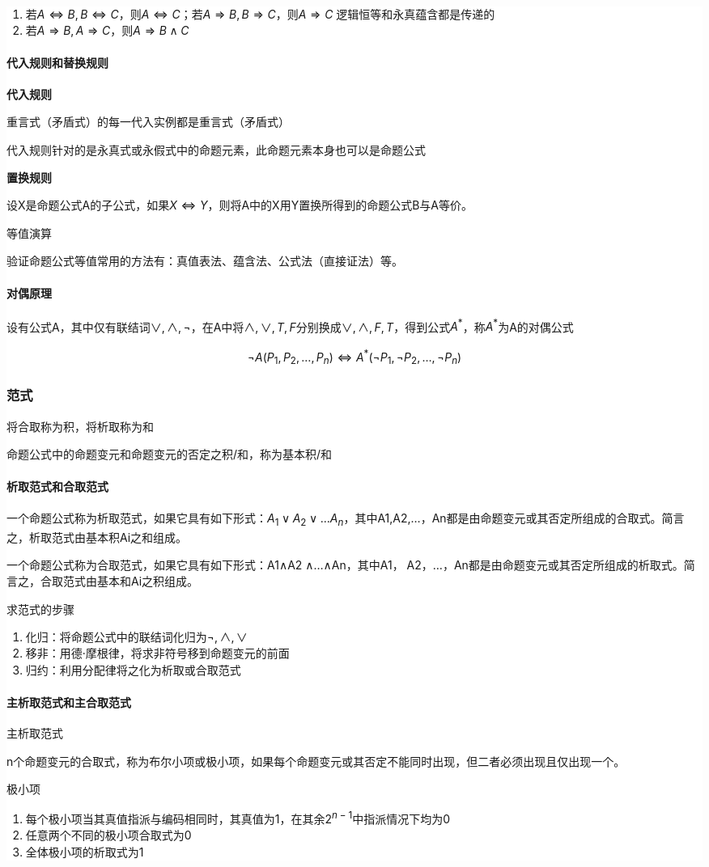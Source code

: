 1. 若$A \Leftrightarrow B,B \Leftrightarrow C$，则$A \Leftrightarrow C$；若$A \Rightarrow B,B \Rightarrow C$，则$A \Rightarrow C$
   逻辑恒等和永真蕴含都是传递的
2. 若$A \Rightarrow B,A \Rightarrow C$，则$A \Rightarrow B \land C$

#### 代入规则和替换规则

**代入规则**

重言式（矛盾式）的每一代入实例都是重言式（矛盾式）

代入规则针对的是永真式或永假式中的命题元素，此命题元素本身也可以是命题公式

**置换规则**

设X是命题公式A的子公式，如果$X \Leftrightarrow Y$，则将A中的X用Y置换所得到的命题公式B与A等价。

等值演算

验证命题公式等值常用的方法有：真值表法、蕴含法、公式法（直接证法）等。

#### 对偶原理

设有公式A，其中仅有联结词$\lor,\land,\lnot$，在A中将$\land,\lor,T,F$分别换成$\lor,\land,F,T$，得到公式$A^*$，称$A^*$为A的对偶公式

$$
\neg{A}({P}_1,{P}_2,\ldots,{P}_n)\Leftrightarrow{A}^*(\neg{P}_1,\neg{P}_2,\ldots,\neg{P}_n)
$$

### 范式

将合取称为积，将析取称为和

命题公式中的命题变元和命题变元的否定之积/和，称为基本积/和

#### 析取范式和合取范式

一个命题公式称为析取范式，如果它具有如下形式：$A_1 \lor A_2 \lor ...A_n$，其中A1,A2,…，An都是由命题变元或其否定所组成的合取式。简言之，析取范式由基本积Ai之和组成。

一个命题公式称为合取范式，如果它具有如下形式：A1∧A2 ∧…∧An，其中A1， A2，…，An都是由命题变元或其否定所组成的析取式。简言之，合取范式由基本和Ai之积组成。

求范式的步骤

1. 化归：将命题公式中的联结词化归为$\lnot,\land,\lor$
2. 移非：用德·摩根律，将求非符号移到命题变元的前面
3. 归约：利用分配律将之化为析取或合取范式

#### 主析取范式和主合取范式

主析取范式

n个命题变元的合取式，称为布尔小项或极小项，如果每个命题变元或其否定不能同时出现，但二者必须出现且仅出现一个。

极小项

1. 每个极小项当其真值指派与编码相同时，其真值为1，在其余$2^{n-1}$中指派情况下均为0
2. 任意两个不同的极小项合取式为0
3. 全体极小项的析取式为1
